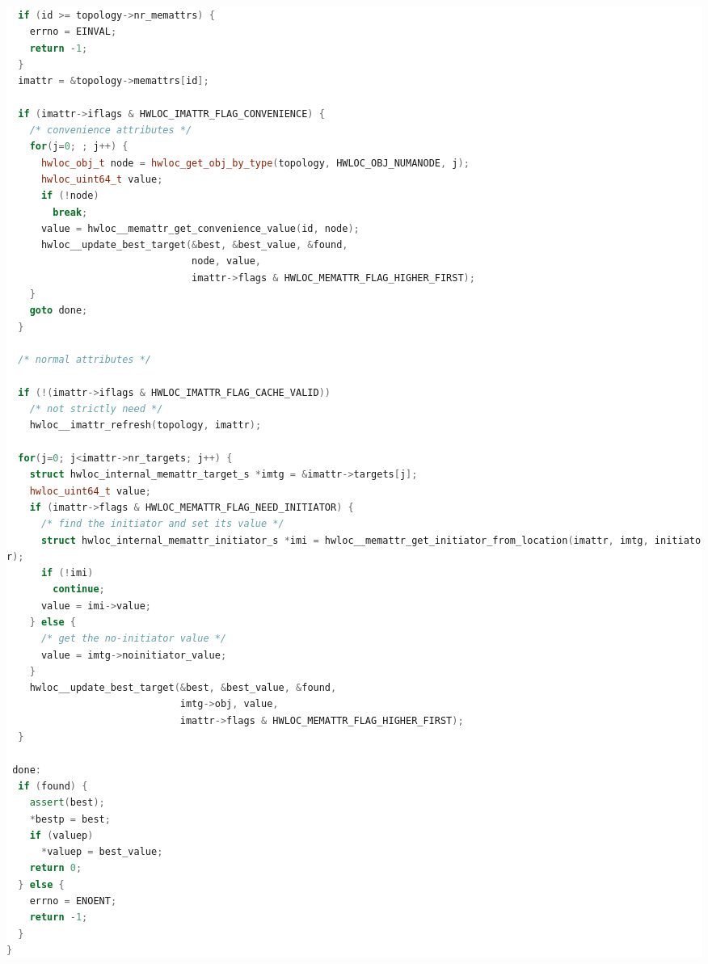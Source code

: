 ```cpp
  if (id >= topology->nr_memattrs) {
    errno = EINVAL;
    return -1;
  }
  imattr = &topology->memattrs[id];

  if (imattr->iflags & HWLOC_IMATTR_FLAG_CONVENIENCE) {
    /* convenience attributes */
    for(j=0; ; j++) {
      hwloc_obj_t node = hwloc_get_obj_by_type(topology, HWLOC_OBJ_NUMANODE, j);
      hwloc_uint64_t value;
      if (!node)
        break;
      value = hwloc__memattr_get_convenience_value(id, node);
      hwloc__update_best_target(&best, &best_value, &found,
                                node, value,
                                imattr->flags & HWLOC_MEMATTR_FLAG_HIGHER_FIRST);
    }
    goto done;
  }

  /* normal attributes */

  if (!(imattr->iflags & HWLOC_IMATTR_FLAG_CACHE_VALID))
    /* not strictly need */
    hwloc__imattr_refresh(topology, imattr);

  for(j=0; j<imattr->nr_targets; j++) {
    struct hwloc_internal_memattr_target_s *imtg = &imattr->targets[j];
    hwloc_uint64_t value;
    if (imattr->flags & HWLOC_MEMATTR_FLAG_NEED_INITIATOR) {
      /* find the initiator and set its value */
      struct hwloc_internal_memattr_initiator_s *imi = hwloc__memattr_get_initiator_from_location(imattr, imtg, initiator);
      if (!imi)
        continue;
      value = imi->value;
    } else {
      /* get the no-initiator value */
      value = imtg->noinitiator_value;
    }
    hwloc__update_best_target(&best, &best_value, &found,
                              imtg->obj, value,
                              imattr->flags & HWLOC_MEMATTR_FLAG_HIGHER_FIRST);
  }

 done:
  if (found) {
    assert(best);
    *bestp = best;
    if (valuep)
      *valuep = best_value;
    return 0;
  } else {
    errno = ENOENT;
    return -1;
  }
}

```
